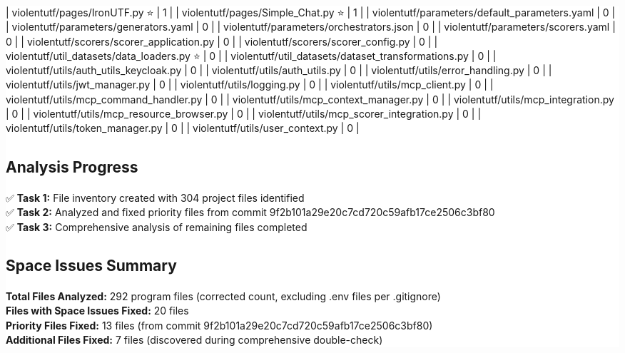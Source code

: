 | violentutf/pages/IronUTF.py ⭐ | 1 |
| violentutf/pages/Simple_Chat.py ⭐ | 1 |
| violentutf/parameters/default_parameters.yaml | 0 |
| violentutf/parameters/generators.yaml | 0 |
| violentutf/parameters/orchestrators.json | 0 |
| violentutf/parameters/scorers.yaml | 0 |
| violentutf/scorers/scorer_application.py | 0 |
| violentutf/scorers/scorer_config.py | 0 |
| violentutf/util_datasets/data_loaders.py ⭐ | 0 |
| violentutf/util_datasets/dataset_transformations.py | 0 |
| violentutf/utils/auth_utils_keycloak.py | 0 |
| violentutf/utils/auth_utils.py | 0 |
| violentutf/utils/error_handling.py | 0 |
| violentutf/utils/jwt_manager.py | 0 |
| violentutf/utils/logging.py | 0 |
| violentutf/utils/mcp_client.py | 0 |
| violentutf/utils/mcp_command_handler.py | 0 |
| violentutf/utils/mcp_context_manager.py | 0 |
| violentutf/utils/mcp_integration.py | 0 |
| violentutf/utils/mcp_resource_browser.py | 0 |
| violentutf/utils/mcp_scorer_integration.py | 0 |
| violentutf/utils/token_manager.py | 0 |
| violentutf/utils/user_context.py | 0 |

## Analysis Progress

✅ **Task 1:** File inventory created with 304 project files identified  
✅ **Task 2:** Analyzed and fixed priority files from commit 9f2b101a29e20c7cd720c59afb17ce2506c3bf80  
✅ **Task 3:** Comprehensive analysis of remaining files completed  

## Space Issues Summary

**Total Files Analyzed:** 292 program files (corrected count, excluding .env files per .gitignore)  
**Files with Space Issues Fixed:** 20 files  
**Priority Files Fixed:** 13 files (from commit 9f2b101a29e20c7cd720c59afb17ce2506c3bf80)  
**Additional Files Fixed:** 7 files (discovered during comprehensive double-check)

